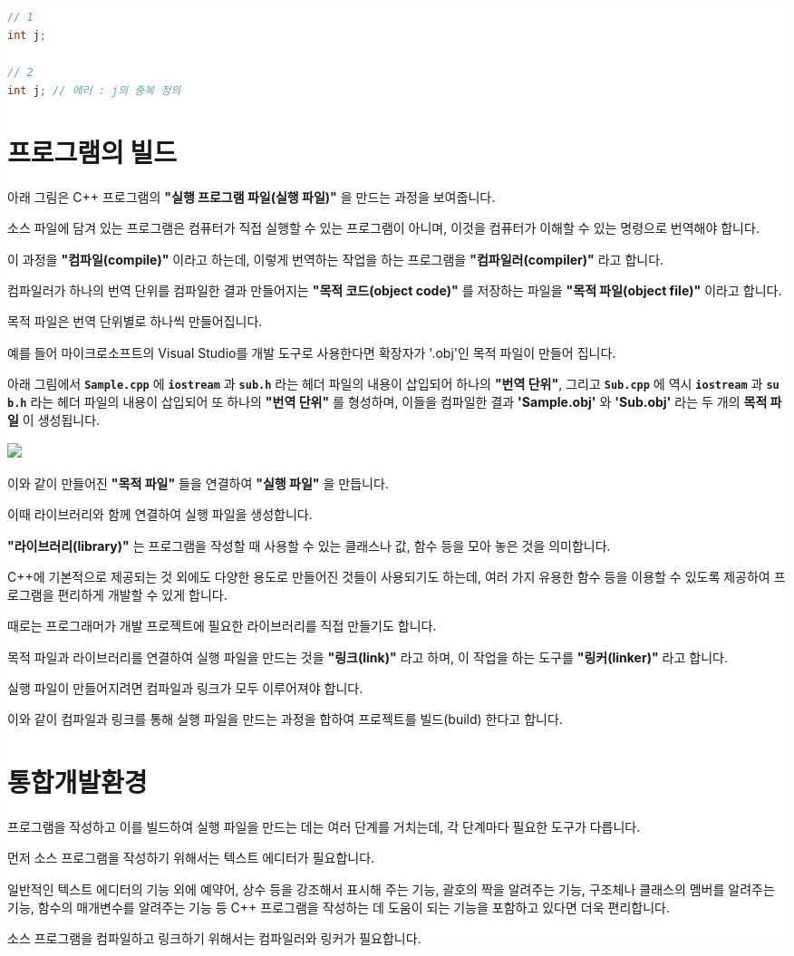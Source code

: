 ```cpp
// 1
int j;

// 2
int j; // 에러 : j의 중복 정의

```

# 프로그램의 빌드 

아래 그림은 C++ 프로그램의 **"실행 프로그램 파일(실행 파일)"** 을 만드는 과정을 보여줍니다.

소스 파일에 담겨 있는 프로그램은 컴퓨터가 직접 실행할 수 있는 프로그램이 아니며, 이것을 컴퓨터가 이해할 수 있는 명령으로 번역해야 합니다.

이 과정을 **"컴파일(compile)"** 이라고 하는데, 이렇게 번역하는 작업을 하는 프로그램을 **"컴파일러(compiler)"** 라고 합니다.

컴파일러가 하나의 번역 단위를 컴파일한 결과 만들어지는 **"목적 코드(object code)"** 를 저장하는 파일을 **"목적 파일(object file)"** 이라고 합니다.

목적 파일은 번역 단위별로 하나씩 만들어집니다.

예를 들어 마이크로소프트의 Visual Studio를 개발 도구로 사용한다면 확장자가 '.obj'인 목적 파일이 만들어 집니다.

아래 그림에서 **`Sample.cpp`** 에 **`iostream`** 과 **`sub.h`** 라는 헤더 파일의 내용이 삽입되어 하나의 **"번역 단위"**, 그리고 **`Sub.cpp`** 에 역시 **`iostream`** 과 **`sub.h`** 라는 헤더 파일의 내용이 삽입되어 또 하나의 **"번역 단위"** 를 형성하며, 이들을 컴파일한 결과 **'Sample.obj'** 와 **'Sub.obj'** 라는 두 개의 **목적 파일** 이 생성됩니다.

<img src = "https://github.com/devKobe24/images/blob/main/cpp-1.png?raw=true"><br>

이와 같이 만들어진 **"목적 파일"** 들을 연결하여 **"실행 파일"** 을 만듭니다.

이때 라이브러리와 함께 연결하여 실행 파일을 생성합니다.

**"라이브러리(library)"** 는 프로그램을 작성할 때 사용할 수 있는 클래스나 값, 함수 등을 모아 놓은 것을 의미합니다.

C++에 기본적으로 제공되는 것 외에도 다양한 용도로 만들어진 것들이 사용되기도 하는데, 여러 가지 유용한 함수 등을 이용할 수 있도록 제공하여 프로그램을 편리하게 개발할 수 있게 합니다.

때로는 프로그래머가 개발 프로젝트에 필요한 라이브러리를 직접 만들기도 합니다.

목적 파일과 라이브러리를 연결하여 실행 파일을 만드는 것을 **"링크(link)"** 라고 하며, 이 작업을 하는 도구를 **"링커(linker)"** 라고 합니다.

실행 파일이 만들어지려면 컴파일과 링크가 모두 이루어져야 합니다.

이와 같이 컴파일과 링크를 통해 실행 파일을 만드는 과정을 합하여 프로젝트를 빌드(build) 한다고 합니다.

# 통합개발환경

프로그램을 작성하고 이를 빌드하여 실행 파일을 만드는 데는 여러 단계를 거치는데, 각 단계마다 필요한 도구가 다릅니다.

먼저 소스 프로그램을 작성하기 위해서는 텍스트 에디터가 필요합니다.

일반적인 텍스트 에디터의 기능 외에 예약어, 상수 등을 강조해서 표시해 주는 기능, 괄호의 짝을 알려주는 기능, 구조체나 클래스의 멤버를 알려주는 기능, 함수의 매개변수를 알려주는 기능 등 C++ 프로그램을 작성하는 데 도움이 되는 기능을 포함하고 있다면 더욱 편리합니다.

소스 프로그램을 컴파일하고 링크하기 위해서는 컴파일러와 링커가 필요합니다.
